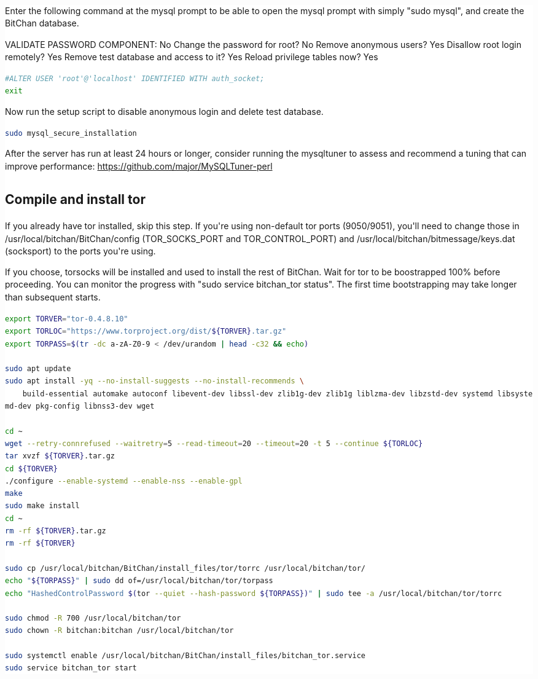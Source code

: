 Enter the following command at the mysql prompt to be able to open the mysql prompt with simply "sudo mysql", and create the BitChan database.

VALIDATE PASSWORD COMPONENT: No
Change the password for root? No
Remove anonymous users? Yes
Disallow root login remotely? Yes
Remove test database and access to it? Yes
Reload privilege tables now? Yes

```bash
#ALTER USER 'root'@'localhost' IDENTIFIED WITH auth_socket;
exit
```

Now run the setup script to disable anonymous login and delete test database.

```bash
sudo mysql_secure_installation
```

After the server has run at least 24 hours or longer, consider running the mysqltuner to assess and recommend a tuning that can improve performance: https://github.com/major/MySQLTuner-perl

## Compile and install tor

If you already have tor installed, skip this step. If you're using non-default tor ports (9050/9051), you'll need to change those in /usr/local/bitchan/BitChan/config (TOR_SOCKS_PORT and TOR_CONTROL_PORT) and /usr/local/bitchan/bitmessage/keys.dat (socksport) to the ports you're using.

If you choose, torsocks will be installed and used to install the rest of BitChan. Wait for tor to be boostrapped 100% before proceeding. You can monitor the progress with "sudo service bitchan_tor status". The first time bootstrapping may take longer than subsequent starts.

```bash
export TORVER="tor-0.4.8.10"
export TORLOC="https://www.torproject.org/dist/${TORVER}.tar.gz"
export TORPASS=$(tr -dc a-zA-Z0-9 < /dev/urandom | head -c32 && echo)

sudo apt update
sudo apt install -yq --no-install-suggests --no-install-recommends \
    build-essential automake autoconf libevent-dev libssl-dev zlib1g-dev zlib1g liblzma-dev libzstd-dev systemd libsystemd-dev pkg-config libnss3-dev wget

cd ~
wget --retry-connrefused --waitretry=5 --read-timeout=20 --timeout=20 -t 5 --continue ${TORLOC}
tar xvzf ${TORVER}.tar.gz
cd ${TORVER}
./configure --enable-systemd --enable-nss --enable-gpl
make
sudo make install
cd ~
rm -rf ${TORVER}.tar.gz
rm -rf ${TORVER}

sudo cp /usr/local/bitchan/BitChan/install_files/tor/torrc /usr/local/bitchan/tor/
echo "${TORPASS}" | sudo dd of=/usr/local/bitchan/tor/torpass
echo "HashedControlPassword $(tor --quiet --hash-password ${TORPASS})" | sudo tee -a /usr/local/bitchan/tor/torrc

sudo chmod -R 700 /usr/local/bitchan/tor
sudo chown -R bitchan:bitchan /usr/local/bitchan/tor

sudo systemctl enable /usr/local/bitchan/BitChan/install_files/bitchan_tor.service
sudo service bitchan_tor start
```
